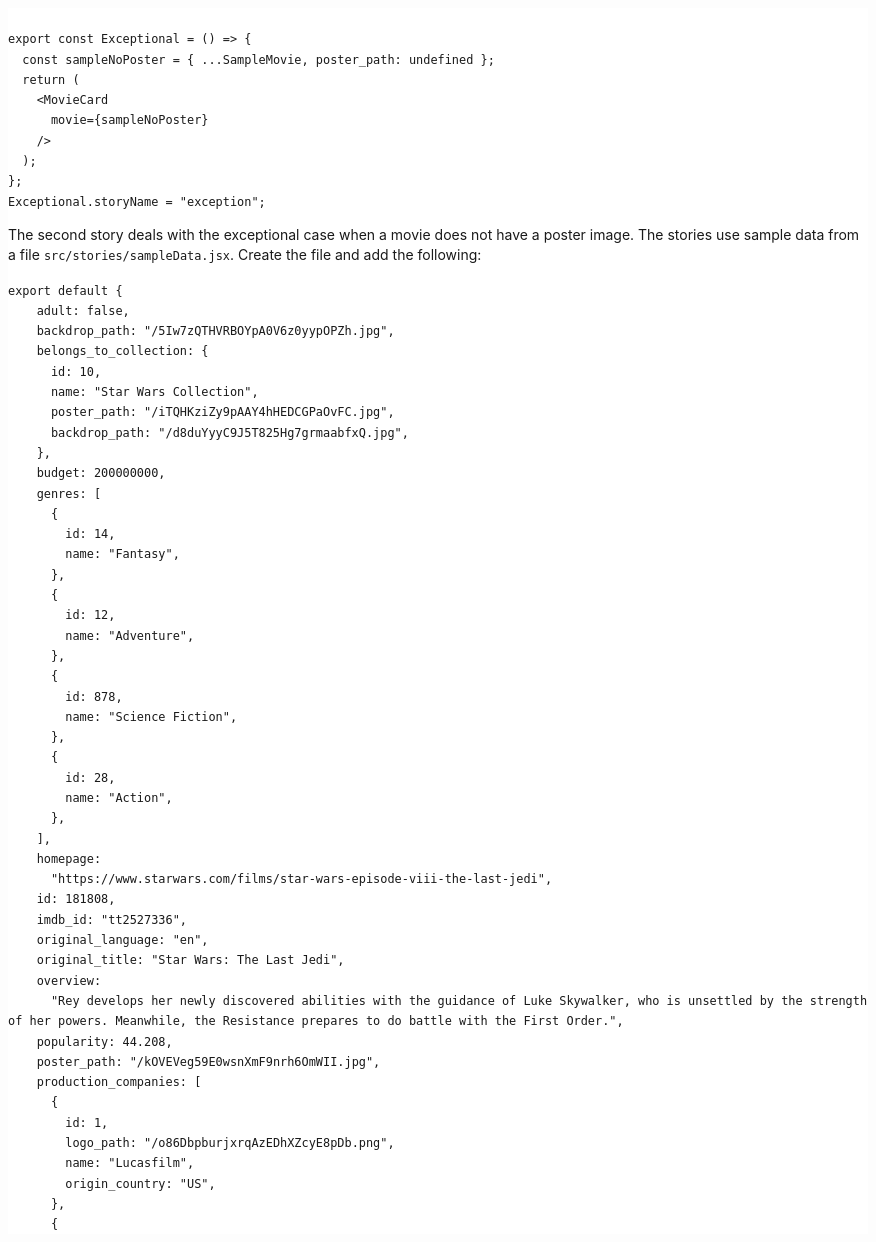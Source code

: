 ~~~

export const Exceptional = () => {
  const sampleNoPoster = { ...SampleMovie, poster_path: undefined };
  return (
    <MovieCard
      movie={sampleNoPoster}
    />
  );
};
Exceptional.storyName = "exception";
~~~
The second story deals with the exceptional case when a movie does not have a poster image. The stories use sample data from a file `src/stories/sampleData.jsx`. Create the file and add the following:
~~~
export default {
    adult: false,
    backdrop_path: "/5Iw7zQTHVRBOYpA0V6z0yypOPZh.jpg",
    belongs_to_collection: {
      id: 10,
      name: "Star Wars Collection",
      poster_path: "/iTQHKziZy9pAAY4hHEDCGPaOvFC.jpg",
      backdrop_path: "/d8duYyyC9J5T825Hg7grmaabfxQ.jpg",
    },
    budget: 200000000,
    genres: [
      {
        id: 14,
        name: "Fantasy",
      },
      {
        id: 12,
        name: "Adventure",
      },
      {
        id: 878,
        name: "Science Fiction",
      },
      {
        id: 28,
        name: "Action",
      },
    ],
    homepage:
      "https://www.starwars.com/films/star-wars-episode-viii-the-last-jedi",
    id: 181808,
    imdb_id: "tt2527336",
    original_language: "en",
    original_title: "Star Wars: The Last Jedi",
    overview:
      "Rey develops her newly discovered abilities with the guidance of Luke Skywalker, who is unsettled by the strength of her powers. Meanwhile, the Resistance prepares to do battle with the First Order.",
    popularity: 44.208,
    poster_path: "/kOVEVeg59E0wsnXmF9nrh6OmWII.jpg",
    production_companies: [
      {
        id: 1,
        logo_path: "/o86DbpburjxrqAzEDhXZcyE8pDb.png",
        name: "Lucasfilm",
        origin_country: "US",
      },
      {
~~~